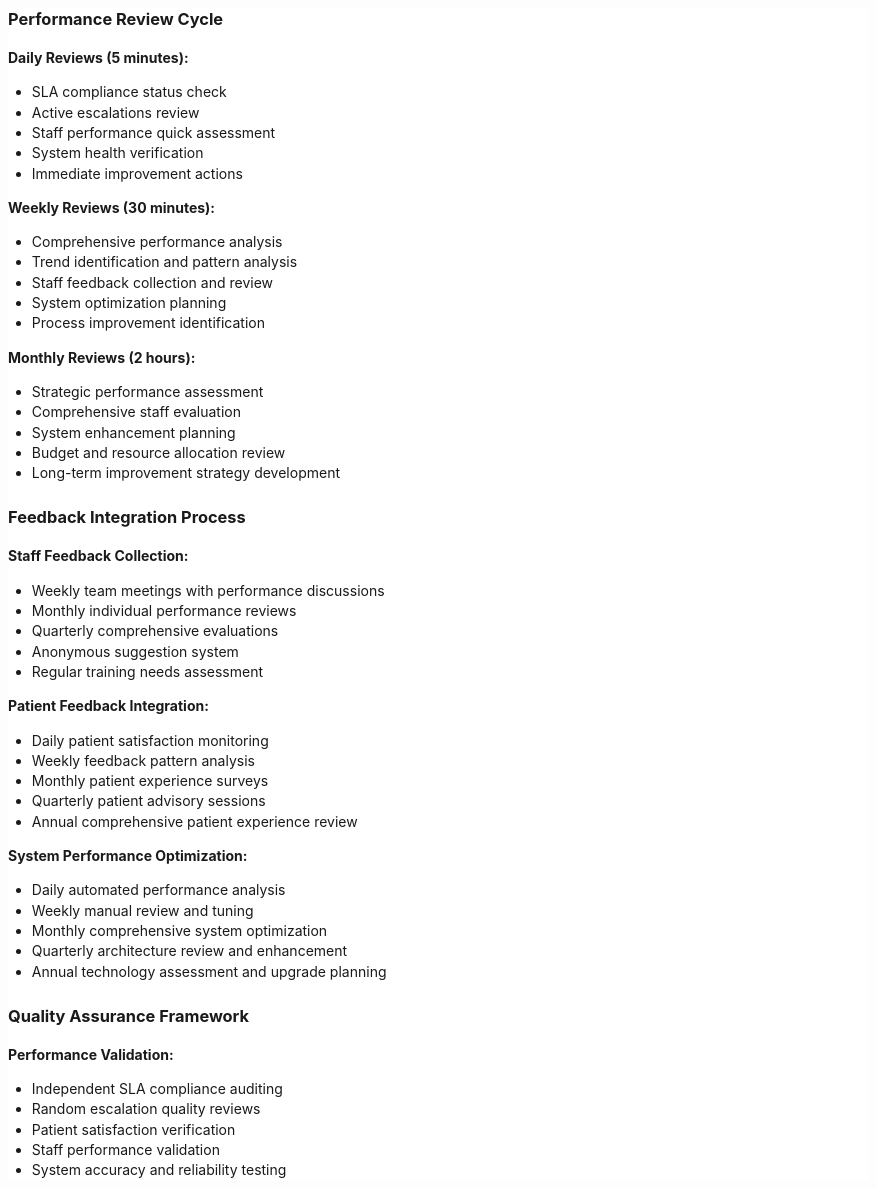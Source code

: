 ### Performance Review Cycle

**Daily Reviews (5 minutes):**
- SLA compliance status check
- Active escalations review
- Staff performance quick assessment
- System health verification
- Immediate improvement actions

**Weekly Reviews (30 minutes):**
- Comprehensive performance analysis
- Trend identification and pattern analysis
- Staff feedback collection and review
- System optimization planning
- Process improvement identification

**Monthly Reviews (2 hours):**
- Strategic performance assessment
- Comprehensive staff evaluation
- System enhancement planning
- Budget and resource allocation review
- Long-term improvement strategy development

### Feedback Integration Process

**Staff Feedback Collection:**
- Weekly team meetings with performance discussions
- Monthly individual performance reviews
- Quarterly comprehensive evaluations
- Anonymous suggestion system
- Regular training needs assessment

**Patient Feedback Integration:**
- Daily patient satisfaction monitoring
- Weekly feedback pattern analysis
- Monthly patient experience surveys
- Quarterly patient advisory sessions
- Annual comprehensive patient experience review

**System Performance Optimization:**
- Daily automated performance analysis
- Weekly manual review and tuning
- Monthly comprehensive system optimization
- Quarterly architecture review and enhancement
- Annual technology assessment and upgrade planning

### Quality Assurance Framework

**Performance Validation:**
- Independent SLA compliance auditing
- Random escalation quality reviews
- Patient satisfaction verification
- Staff performance validation
- System accuracy and reliability testing
